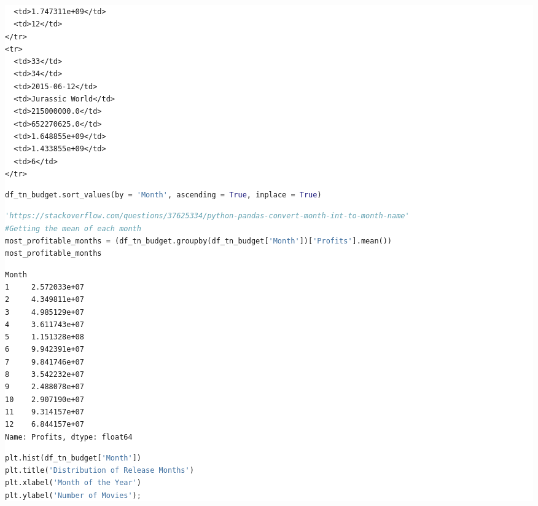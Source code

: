       <td>1.747311e+09</td>
      <td>12</td>
    </tr>
    <tr>
      <td>33</td>
      <td>34</td>
      <td>2015-06-12</td>
      <td>Jurassic World</td>
      <td>215000000.0</td>
      <td>652270625.0</td>
      <td>1.648855e+09</td>
      <td>1.433855e+09</td>
      <td>6</td>
    </tr>
  </tbody>
</table>
</div>




```python
df_tn_budget.sort_values(by = 'Month', ascending = True, inplace = True)
```


```python
'https://stackoverflow.com/questions/37625334/python-pandas-convert-month-int-to-month-name'
#Getting the mean of each month
most_profitable_months = (df_tn_budget.groupby(df_tn_budget['Month'])['Profits'].mean())
most_profitable_months
```




    Month
    1     2.572033e+07
    2     4.349811e+07
    3     4.985129e+07
    4     3.611743e+07
    5     1.151328e+08
    6     9.942391e+07
    7     9.841746e+07
    8     3.542232e+07
    9     2.488078e+07
    10    2.907190e+07
    11    9.314157e+07
    12    6.844157e+07
    Name: Profits, dtype: float64




```python
plt.hist(df_tn_budget['Month'])
plt.title('Distribution of Release Months')
plt.xlabel('Month of the Year')
plt.ylabel('Number of Movies');
```
